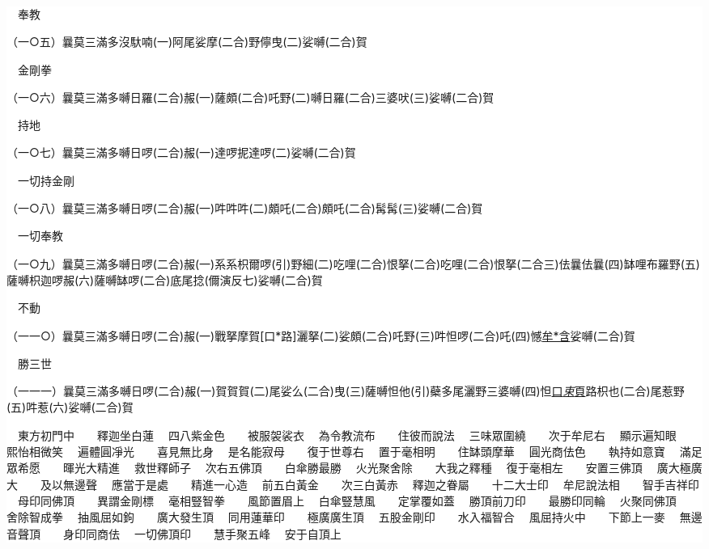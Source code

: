 　奉教

（一○五）曩莫三滿多沒馱喃(一)阿尾娑摩(二合)野儜曳(二)娑嚩(二合)賀

　金剛拳

（一○六）曩莫三滿多嚩日羅(二合)赧(一)薩頗(二合)吒野(二)嚩日羅(二合)三婆吠(三)娑嚩(二合)賀

　持地

（一○七）曩莫三滿多嚩日啰(二合)赧(一)達啰抳達啰(二)娑嚩(二合)賀

　一切持金剛

（一○八）曩莫三滿多嚩日啰(二合)赧(一)吽吽吽(二)頗吒(二合)頗吒(二合)髯髯(三)娑嚩(二合)賀

　一切奉教

（一○九）曩莫三滿多嚩日啰(二合)赧(一)系系枳爾啰(引)野細(二)吃哩(二合)恨拏(二合)吃哩(二合)恨拏(二合三)佉曩佉曩(四)缽哩布羅野(五)薩嚩枳迦啰赧(六)薩嚩缽啰(二合)底尾捻(儞演反七)娑嚩(二合)賀

　不動

（一一○）曩莫三滿多嚩日啰(二合)赧(一)戰拏摩賀[口*路]灑拏(二)娑頗(二合)吒野(三)吽怛啰(二合)吒(四)憾[牟*含](五)娑嚩(二合)賀

　勝三世

（一一一）曩莫三滿多嚩日啰(二合)赧(一)賀賀賀(二)尾娑么(二合)曳(三)薩嚩怛他(引)蘗多尾灑野三婆嚩(四)怛[口*束*頁](二合)路枳也(二合)尾惹野(五)吽惹(六)娑嚩(二合)賀

　東方初門中　　釋迦坐白蓮
　四八紫金色　　被服袈裟衣
　為令教流布　　住彼而說法
　三味眾圍繞　　次于牟尼右
　顯示遍知眼　　熙怡相微笑
　遍體圓凈光　　喜見無比身
　是名能寂母　　復于世尊右
　置于毫相明　　住缽頭摩華
　圓光商佉色　　執持如意寶
　滿足眾希愿　　暉光大精進
　救世釋師子
　次右五佛頂　　白傘勝最勝
　火光聚舍除　　大我之釋種
　復于毫相左　　安置三佛頂
　廣大極廣大　　及以無邊聲
　應當于是處　　精進一心造
　前五白黃金　　次三白黃赤
　釋迦之眷屬　　十二大士印
　牟尼說法相　　智手吉祥印
　母印同佛頂　　異謂金剛標
　毫相豎智拳　　風節置眉上
　白傘豎慧風　　定掌覆如蓋
　勝頂前刀印　　最勝印同輪
　火聚同佛頂　　舍除智成拳
　抽風屈如鉤　　廣大發生頂
　同用蓮華印　　極廣廣生頂
　五股金剛印　　水入福智合
　風屈持火中　　下節上一麥
　無邊音聲頂　　身印同商佉
　一切佛頂印　　慧手聚五峰
　安于自頂上　　
